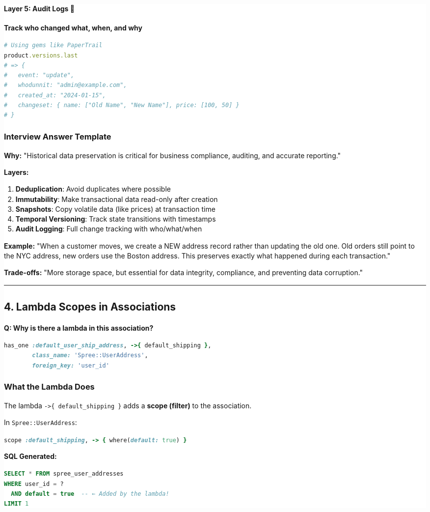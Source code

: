 #### Layer 5: Audit Logs 📝
**Track who changed what, when, and why**

```ruby
# Using gems like PaperTrail
product.versions.last
# => {
#   event: "update",
#   whodunnit: "admin@example.com",
#   created_at: "2024-01-15",
#   changeset: { name: ["Old Name", "New Name"], price: [100, 50] }
# }
```

### Interview Answer Template

**Why:** "Historical data preservation is critical for business compliance, auditing, and accurate reporting."

**Layers:**
1. **Deduplication**: Avoid duplicates where possible
2. **Immutability**: Make transactional data read-only after creation
3. **Snapshots**: Copy volatile data (like prices) at transaction time
4. **Temporal Versioning**: Track state transitions with timestamps
5. **Audit Logging**: Full change tracking with who/what/when

**Example:** "When a customer moves, we create a NEW address record rather than updating the old one. Old orders still point to the NYC address, new orders use the Boston address. This preserves exactly what happened during each transaction."

**Trade-offs:** "More storage space, but essential for data integrity, compliance, and preventing data corruption."

---

## 4. Lambda Scopes in Associations

**Q: Why is there a lambda in this association?**

```ruby
has_one :default_user_ship_address, ->{ default_shipping }, 
        class_name: 'Spree::UserAddress', 
        foreign_key: 'user_id'
```

### What the Lambda Does

The lambda `->{ default_shipping }` adds a **scope (filter)** to the association.

In `Spree::UserAddress`:
```ruby
scope :default_shipping, -> { where(default: true) }
```

**SQL Generated:**
```sql
SELECT * FROM spree_user_addresses 
WHERE user_id = ? 
  AND default = true  -- ← Added by the lambda!
LIMIT 1
```
